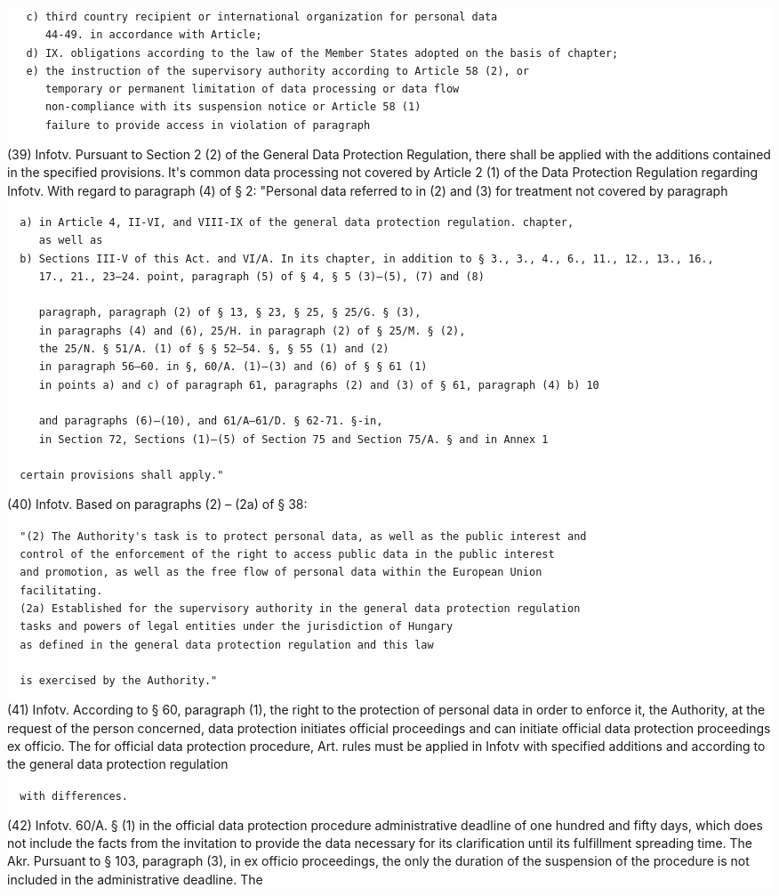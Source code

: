        c) third country recipient or international organization for personal data
          44-49. in accordance with Article;
       d) IX. obligations according to the law of the Member States adopted on the basis of chapter;
       e) the instruction of the supervisory authority according to Article 58 (2), or
          temporary or permanent limitation of data processing or data flow
          non-compliance with its suspension notice or Article 58 (1)
          failure to provide access in violation of paragraph

(39) Infotv. Pursuant to Section 2 (2) of the General Data Protection Regulation, there
      shall be applied with the additions contained in the specified provisions. It's common
      data processing not covered by Article 2 (1) of the Data Protection Regulation
      regarding Infotv. With regard to paragraph (4) of § 2: "Personal data referred to in (2)
      and (3) for treatment not covered by paragraph

      a) in Article 4, II-VI, and VIII-IX of the general data protection regulation. chapter,
         as well as
      b) Sections III-V of this Act. and VI/A. In its chapter, in addition to § 3., 3., 4., 6., 11., 12., 13., 16.,
         17., 21., 23–24. point, paragraph (5) of § 4, § 5 (3)–(5), (7) and (8)

         paragraph, paragraph (2) of § 13, § 23, § 25, § 25/G. § (3),
         in paragraphs (4) and (6), 25/H. in paragraph (2) of § 25/M. § (2),
         the 25/N. § 51/A. (1) of § § 52–54. §, § 55 (1) and (2)
         in paragraph 56–60. in §, 60/A. (1)–(3) and (6) of § § 61 (1)
         in points a) and c) of paragraph 61, paragraphs (2) and (3) of § 61, paragraph (4) b) 10

         and paragraphs (6)–(10), and 61/A–61/D. § 62-71. §-in,
         in Section 72, Sections (1)–(5) of Section 75 and Section 75/A. § and in Annex 1

      certain provisions shall apply."

(40) Infotv. Based on paragraphs (2) – (2a) of § 38:

      "(2) The Authority's task is to protect personal data, as well as the public interest and
      control of the enforcement of the right to access public data in the public interest
      and promotion, as well as the free flow of personal data within the European Union
      facilitating.
      (2a) Established for the supervisory authority in the general data protection regulation
      tasks and powers of legal entities under the jurisdiction of Hungary
      as defined in the general data protection regulation and this law

      is exercised by the Authority."

(41) Infotv. According to § 60, paragraph (1), the right to the protection of personal data
      in order to enforce it, the Authority, at the request of the person concerned, data protection
      initiates official proceedings and can initiate official data protection proceedings ex officio. The
      for official data protection procedure, Art. rules must be applied in Infotv
      with specified additions and according to the general data protection regulation

      with differences.

(42) Infotv. 60/A. § (1) in the official data protection procedure
      administrative deadline of one hundred and fifty days, which does not include the facts
      from the invitation to provide the data necessary for its clarification until its fulfillment
      spreading time. The Akr. Pursuant to § 103, paragraph (3), in ex officio proceedings, the
      only the duration of the suspension of the procedure is not included in the administrative deadline. The
